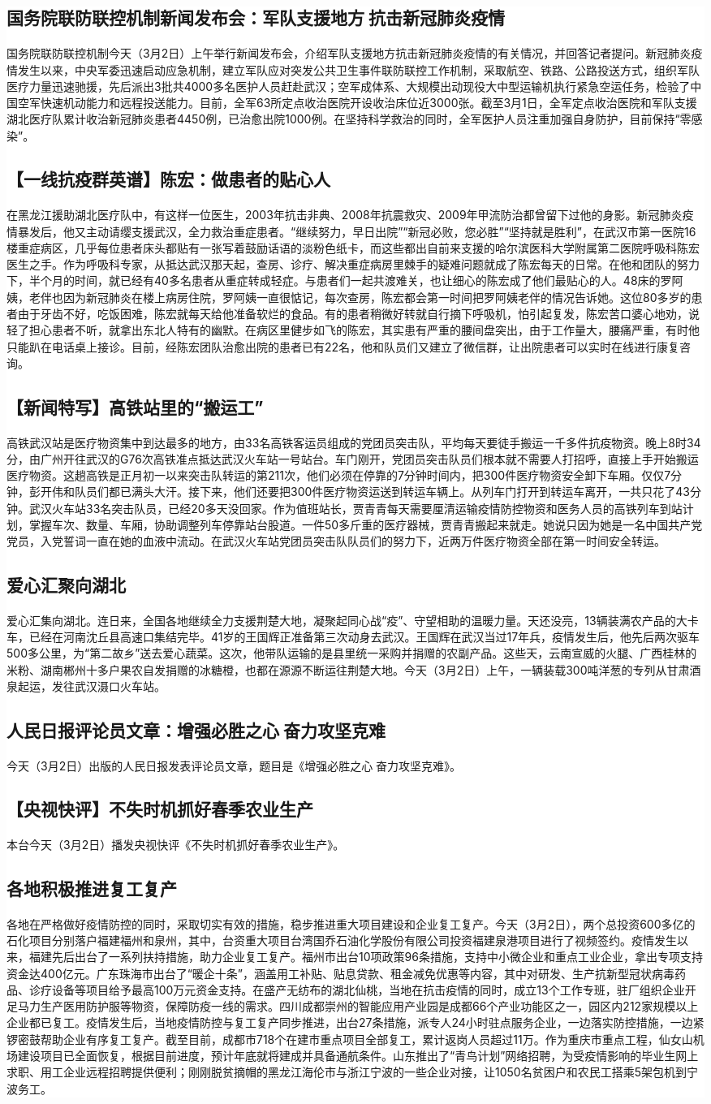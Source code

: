 
## 国务院联防联控机制新闻发布会：军队支援地方 抗击新冠肺炎疫情


国务院联防联控机制今天（3月2日）上午举行新闻发布会，介绍军队支援地方抗击新冠肺炎疫情的有关情况，并回答记者提问。新冠肺炎疫情发生以来，中央军委迅速启动应急机制，建立军队应对突发公共卫生事件联防联控工作机制，采取航空、铁路、公路投送方式，组织军队医疗力量迅速驰援，先后派出3批共4000多名医护人员赶赴武汉；空军成体系、大规模出动现役大中型运输机执行紧急空运任务，检验了中国空军快速机动能力和远程投送能力。目前，全军63所定点收治医院开设收治床位近3000张。截至3月1日，全军定点收治医院和军队支援湖北医疗队累计收治新冠肺炎患者4450例，已治愈出院1000例。在坚持科学救治的同时，全军医护人员注重加强自身防护，目前保持“零感染”。


## 【一线抗疫群英谱】陈宏：做患者的贴心人


在黑龙江援助湖北医疗队中，有这样一位医生，2003年抗击非典、2008年抗震救灾、2009年甲流防治都曾留下过他的身影。新冠肺炎疫情暴发后，他又主动请缨支援武汉，全力救治重症患者。“继续努力，早日出院”“新冠必败，您必胜”“坚持就是胜利”，在武汉市第一医院16楼重症病区，几乎每位患者床头都贴有一张写着鼓励话语的淡粉色纸卡，而这些都出自前来支援的哈尔滨医科大学附属第二医院呼吸科陈宏医生之手。作为呼吸科专家，从抵达武汉那天起，查房、诊疗、解决重症病房里棘手的疑难问题就成了陈宏每天的日常。在他和团队的努力下，半个月的时间，就已经有40多名患者从重症转成轻症。与患者们一起共渡难关，也让细心的陈宏成了他们最贴心的人。48床的罗阿姨，老伴也因为新冠肺炎在楼上病房住院，罗阿姨一直很惦记，每次查房，陈宏都会第一时间把罗阿姨老伴的情况告诉她。这位80多岁的患者由于牙齿不好，吃饭困难，陈宏就每天给他准备软烂的食品。有的患者稍微好转就自行摘下呼吸机，怕引起复发，陈宏苦口婆心地劝，说轻了担心患者不听，就拿出东北人特有的幽默。在病区里健步如飞的陈宏，其实患有严重的腰间盘突出，由于工作量大，腰痛严重，有时他只能趴在电话桌上接诊。目前，经陈宏团队治愈出院的患者已有22名，他和队员们又建立了微信群，让出院患者可以实时在线进行康复咨询。


## 【新闻特写】高铁站里的“搬运工”


高铁武汉站是医疗物资集中到达最多的地方，由33名高铁客运员组成的党团员突击队，平均每天要徒手搬运一千多件抗疫物资。晚上8时34分，由广州开往武汉的G76次高铁准点抵达武汉火车站一号站台。车门刚开，党团员突击队员们根本就不需要人打招呼，直接上手开始搬运医疗物资。这趟高铁是正月初一以来突击队转运的第211次，他们必须在停靠的7分钟时间内，把300件医疗物资安全卸下车厢。仅仅7分钟，彭开伟和队员们都已满头大汗。接下来，他们还要把300件医疗物资运送到转运车辆上。从列车门打开到转运车离开，一共只花了43分钟。武汉火车站33名突击队员，已经20多天没回家。作为值班站长，贾青青每天需要厘清运输疫情防控物资和医务人员的高铁列车到站计划，掌握车次、数量、车厢，协助调整列车停靠站台股道。一件50多斤重的医疗器械，贾青青搬起来就走。她说只因为她是一名中国共产党党员，入党誓词一直在她的血液中流动。在武汉火车站党团员突击队队员们的努力下，近两万件医疗物资全部在第一时间安全转运。


## 爱心汇聚向湖北


爱心汇集向湖北。连日来，全国各地继续全力支援荆楚大地，凝聚起同心战“疫”、守望相助的温暖力量。天还没亮，13辆装满农产品的大卡车，已经在河南沈丘县高速口集结完毕。41岁的王国辉正准备第三次动身去武汉。王国辉在武汉当过17年兵，疫情发生后，他先后两次驱车500多公里，为“第二故乡”送去爱心蔬菜。这次，他带队运输的是县里统一采购并捐赠的农副产品。这些天，云南宣威的火腿、广西桂林的米粉、湖南郴州十多户果农自发捐赠的冰糖橙，也都在源源不断运往荆楚大地。今天（3月2日）上午，一辆装载300吨洋葱的专列从甘肃酒泉起运，发往武汉滠口火车站。


## 人民日报评论员文章：增强必胜之心 奋力攻坚克难


今天（3月2日）出版的人民日报发表评论员文章，题目是《增强必胜之心 奋力攻坚克难》。


## 【央视快评】不失时机抓好春季农业生产


本台今天（3月2日）播发央视快评《不失时机抓好春季农业生产》。


## 各地积极推进复工复产


各地在严格做好疫情防控的同时，采取切实有效的措施，稳步推进重大项目建设和企业复工复产。今天（3月2日），两个总投资600多亿的石化项目分别落户福建福州和泉州，其中，台资重大项目台湾国乔石油化学股份有限公司投资福建泉港项目进行了视频签约。疫情发生以来，福建先后出台了一系列扶持措施，助力企业复工复产。福州市出台10项政策96条措施，支持中小微企业和重点工业企业，拿出专项支持资金达400亿元。广东珠海市出台了“暖企十条”，涵盖用工补贴、贴息贷款、租金减免优惠等内容，其中对研发、生产抗新型冠状病毒药品、诊疗设备等项目给予最高100万元资金支持。在盛产无纺布的湖北仙桃，当地在抗击疫情的同时，成立13个工作专班，驻厂组织企业开足马力生产医用防护服等物资，保障防疫一线的需求。四川成都崇州的智能应用产业园是成都66个产业功能区之一，园区内212家规模以上企业都已复工。疫情发生后，当地疫情防控与复工复产同步推进，出台27条措施，派专人24小时驻点服务企业，一边落实防控措施，一边紧锣密鼓帮助企业有序复工复产。截至目前，成都市718个在建市重点项目全部复工，累计返岗人员超过11万。作为重庆市重点工程，仙女山机场建设项目已全面恢复，根据目前进度，预计年底就将建成并具备通航条件。山东推出了“青鸟计划”网络招聘，为受疫情影响的毕业生网上求职、用工企业远程招聘提供便利；刚刚脱贫摘帽的黑龙江海伦市与浙江宁波的一些企业对接，让1050名贫困户和农民工搭乘5架包机到宁波务工。
